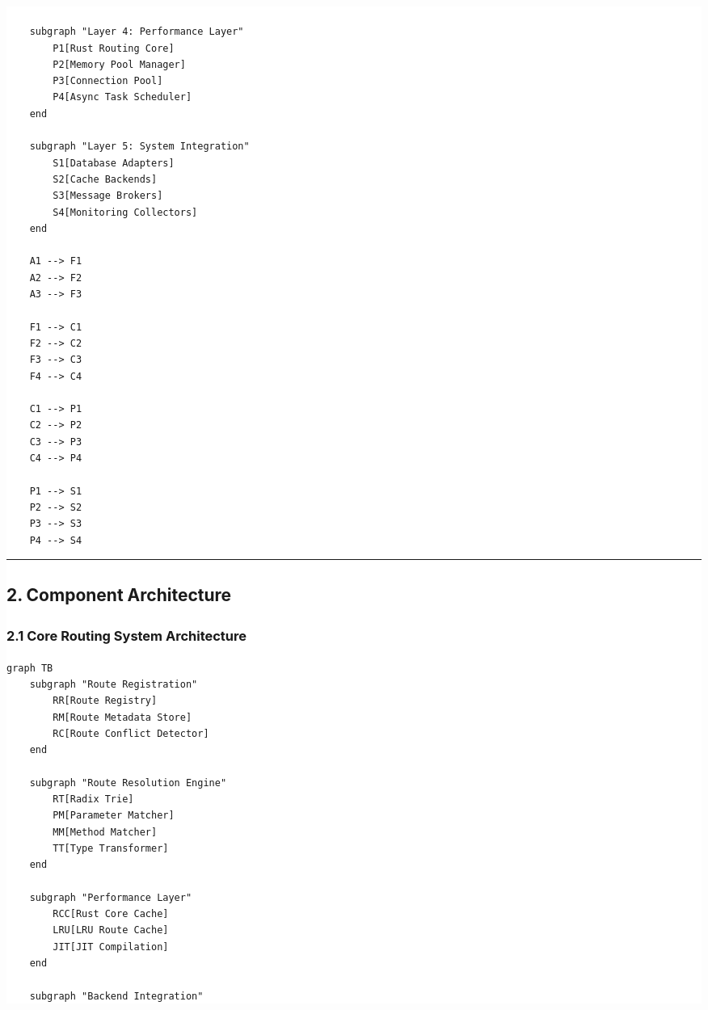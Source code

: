 ```mermaid
    
    subgraph "Layer 4: Performance Layer"
        P1[Rust Routing Core]
        P2[Memory Pool Manager]
        P3[Connection Pool]
        P4[Async Task Scheduler]
    end
    
    subgraph "Layer 5: System Integration"
        S1[Database Adapters]
        S2[Cache Backends]
        S3[Message Brokers]
        S4[Monitoring Collectors]
    end
    
    A1 --> F1
    A2 --> F2
    A3 --> F3
    
    F1 --> C1
    F2 --> C2
    F3 --> C3
    F4 --> C4
    
    C1 --> P1
    C2 --> P2
    C3 --> P3
    C4 --> P4
    
    P1 --> S1
    P2 --> S2
    P3 --> S3
    P4 --> S4
```

---

## 2. Component Architecture

### 2.1 Core Routing System Architecture

```mermaid
graph TB
    subgraph "Route Registration"
        RR[Route Registry]
        RM[Route Metadata Store]
        RC[Route Conflict Detector]
    end
    
    subgraph "Route Resolution Engine"
        RT[Radix Trie]
        PM[Parameter Matcher]
        MM[Method Matcher]
        TT[Type Transformer]
    end
    
    subgraph "Performance Layer"
        RCC[Rust Core Cache]
        LRU[LRU Route Cache]
        JIT[JIT Compilation]
    end
    
    subgraph "Backend Integration"
```